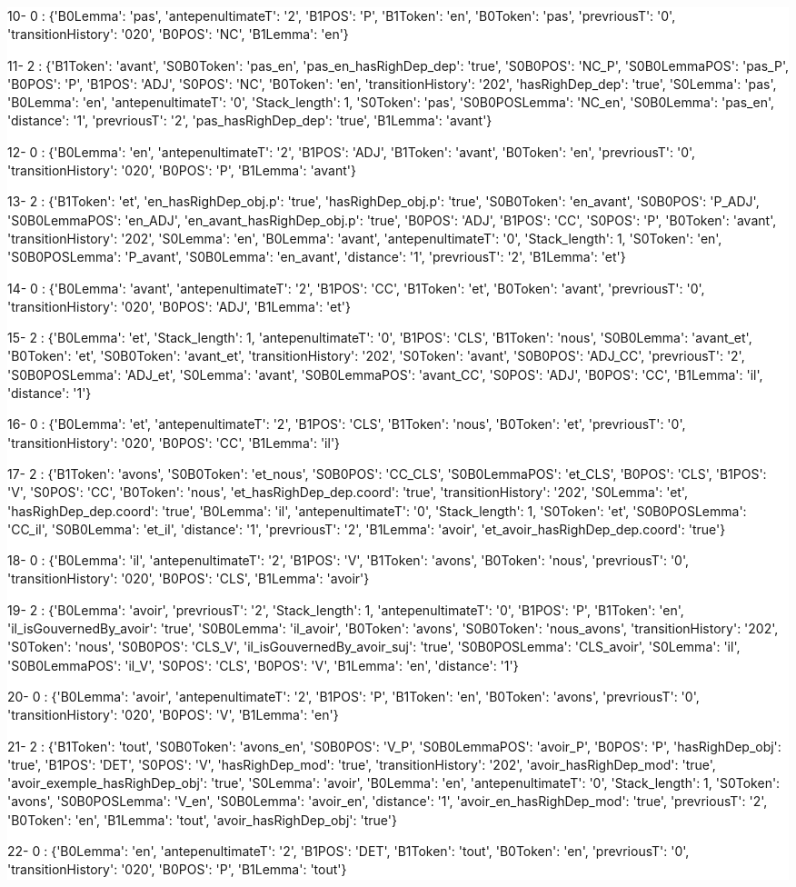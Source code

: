 10- 0 : {'B0Lemma': 'pas', 'antepenultimateT': '2', 'B1POS': 'P', 'B1Token': 'en', 'B0Token': 'pas', 'prevriousT': '0', 'transitionHistory': '020', 'B0POS': 'NC', 'B1Lemma': 'en'}

11- 2 : {'B1Token': 'avant', 'S0B0Token': 'pas_en', 'pas_en_hasRighDep_dep': 'true', 'S0B0POS': 'NC_P', 'S0B0LemmaPOS': 'pas_P', 'B0POS': 'P', 'B1POS': 'ADJ', 'S0POS': 'NC', 'B0Token': 'en', 'transitionHistory': '202', 'hasRighDep_dep': 'true', 'S0Lemma': 'pas', 'B0Lemma': 'en', 'antepenultimateT': '0', 'Stack_length': 1, 'S0Token': 'pas', 'S0B0POSLemma': 'NC_en', 'S0B0Lemma': 'pas_en', 'distance': '1', 'prevriousT': '2', 'pas_hasRighDep_dep': 'true', 'B1Lemma': 'avant'}

12- 0 : {'B0Lemma': 'en', 'antepenultimateT': '2', 'B1POS': 'ADJ', 'B1Token': 'avant', 'B0Token': 'en', 'prevriousT': '0', 'transitionHistory': '020', 'B0POS': 'P', 'B1Lemma': 'avant'}

13- 2 : {'B1Token': 'et', 'en_hasRighDep_obj.p': 'true', 'hasRighDep_obj.p': 'true', 'S0B0Token': 'en_avant', 'S0B0POS': 'P_ADJ', 'S0B0LemmaPOS': 'en_ADJ', 'en_avant_hasRighDep_obj.p': 'true', 'B0POS': 'ADJ', 'B1POS': 'CC', 'S0POS': 'P', 'B0Token': 'avant', 'transitionHistory': '202', 'S0Lemma': 'en', 'B0Lemma': 'avant', 'antepenultimateT': '0', 'Stack_length': 1, 'S0Token': 'en', 'S0B0POSLemma': 'P_avant', 'S0B0Lemma': 'en_avant', 'distance': '1', 'prevriousT': '2', 'B1Lemma': 'et'}

14- 0 : {'B0Lemma': 'avant', 'antepenultimateT': '2', 'B1POS': 'CC', 'B1Token': 'et', 'B0Token': 'avant', 'prevriousT': '0', 'transitionHistory': '020', 'B0POS': 'ADJ', 'B1Lemma': 'et'}

15- 2 : {'B0Lemma': 'et', 'Stack_length': 1, 'antepenultimateT': '0', 'B1POS': 'CLS', 'B1Token': 'nous', 'S0B0Lemma': 'avant_et', 'B0Token': 'et', 'S0B0Token': 'avant_et', 'transitionHistory': '202', 'S0Token': 'avant', 'S0B0POS': 'ADJ_CC', 'prevriousT': '2', 'S0B0POSLemma': 'ADJ_et', 'S0Lemma': 'avant', 'S0B0LemmaPOS': 'avant_CC', 'S0POS': 'ADJ', 'B0POS': 'CC', 'B1Lemma': 'il', 'distance': '1'}

16- 0 : {'B0Lemma': 'et', 'antepenultimateT': '2', 'B1POS': 'CLS', 'B1Token': 'nous', 'B0Token': 'et', 'prevriousT': '0', 'transitionHistory': '020', 'B0POS': 'CC', 'B1Lemma': 'il'}

17- 2 : {'B1Token': 'avons', 'S0B0Token': 'et_nous', 'S0B0POS': 'CC_CLS', 'S0B0LemmaPOS': 'et_CLS', 'B0POS': 'CLS', 'B1POS': 'V', 'S0POS': 'CC', 'B0Token': 'nous', 'et_hasRighDep_dep.coord': 'true', 'transitionHistory': '202', 'S0Lemma': 'et', 'hasRighDep_dep.coord': 'true', 'B0Lemma': 'il', 'antepenultimateT': '0', 'Stack_length': 1, 'S0Token': 'et', 'S0B0POSLemma': 'CC_il', 'S0B0Lemma': 'et_il', 'distance': '1', 'prevriousT': '2', 'B1Lemma': 'avoir', 'et_avoir_hasRighDep_dep.coord': 'true'}

18- 0 : {'B0Lemma': 'il', 'antepenultimateT': '2', 'B1POS': 'V', 'B1Token': 'avons', 'B0Token': 'nous', 'prevriousT': '0', 'transitionHistory': '020', 'B0POS': 'CLS', 'B1Lemma': 'avoir'}

19- 2 : {'B0Lemma': 'avoir', 'prevriousT': '2', 'Stack_length': 1, 'antepenultimateT': '0', 'B1POS': 'P', 'B1Token': 'en', 'il_isGouvernedBy_avoir': 'true', 'S0B0Lemma': 'il_avoir', 'B0Token': 'avons', 'S0B0Token': 'nous_avons', 'transitionHistory': '202', 'S0Token': 'nous', 'S0B0POS': 'CLS_V', 'il_isGouvernedBy_avoir_suj': 'true', 'S0B0POSLemma': 'CLS_avoir', 'S0Lemma': 'il', 'S0B0LemmaPOS': 'il_V', 'S0POS': 'CLS', 'B0POS': 'V', 'B1Lemma': 'en', 'distance': '1'}

20- 0 : {'B0Lemma': 'avoir', 'antepenultimateT': '2', 'B1POS': 'P', 'B1Token': 'en', 'B0Token': 'avons', 'prevriousT': '0', 'transitionHistory': '020', 'B0POS': 'V', 'B1Lemma': 'en'}

21- 2 : {'B1Token': 'tout', 'S0B0Token': 'avons_en', 'S0B0POS': 'V_P', 'S0B0LemmaPOS': 'avoir_P', 'B0POS': 'P', 'hasRighDep_obj': 'true', 'B1POS': 'DET', 'S0POS': 'V', 'hasRighDep_mod': 'true', 'transitionHistory': '202', 'avoir_hasRighDep_mod': 'true', 'avoir_exemple_hasRighDep_obj': 'true', 'S0Lemma': 'avoir', 'B0Lemma': 'en', 'antepenultimateT': '0', 'Stack_length': 1, 'S0Token': 'avons', 'S0B0POSLemma': 'V_en', 'S0B0Lemma': 'avoir_en', 'distance': '1', 'avoir_en_hasRighDep_mod': 'true', 'prevriousT': '2', 'B0Token': 'en', 'B1Lemma': 'tout', 'avoir_hasRighDep_obj': 'true'}

22- 0 : {'B0Lemma': 'en', 'antepenultimateT': '2', 'B1POS': 'DET', 'B1Token': 'tout', 'B0Token': 'en', 'prevriousT': '0', 'transitionHistory': '020', 'B0POS': 'P', 'B1Lemma': 'tout'}
